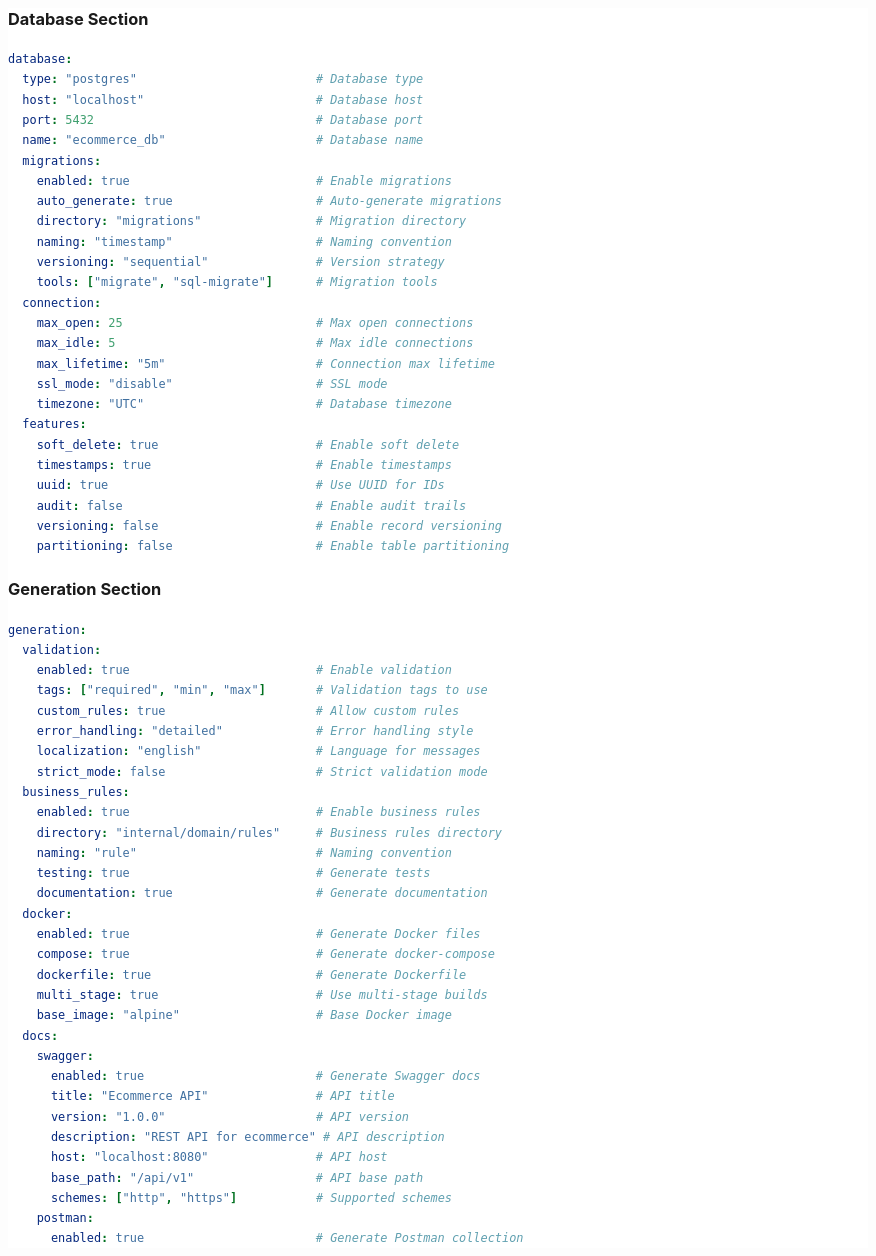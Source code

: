 ### Database Section

```yaml
database:
  type: "postgres"                         # Database type
  host: "localhost"                        # Database host
  port: 5432                               # Database port
  name: "ecommerce_db"                     # Database name
  migrations:
    enabled: true                          # Enable migrations
    auto_generate: true                    # Auto-generate migrations
    directory: "migrations"                # Migration directory
    naming: "timestamp"                    # Naming convention
    versioning: "sequential"               # Version strategy
    tools: ["migrate", "sql-migrate"]      # Migration tools
  connection:
    max_open: 25                           # Max open connections
    max_idle: 5                            # Max idle connections
    max_lifetime: "5m"                     # Connection max lifetime
    ssl_mode: "disable"                    # SSL mode
    timezone: "UTC"                        # Database timezone
  features:
    soft_delete: true                      # Enable soft delete
    timestamps: true                       # Enable timestamps
    uuid: true                             # Use UUID for IDs
    audit: false                           # Enable audit trails
    versioning: false                      # Enable record versioning
    partitioning: false                    # Enable table partitioning
```

### Generation Section

```yaml
generation:
  validation:
    enabled: true                          # Enable validation
    tags: ["required", "min", "max"]       # Validation tags to use
    custom_rules: true                     # Allow custom rules
    error_handling: "detailed"             # Error handling style
    localization: "english"                # Language for messages
    strict_mode: false                     # Strict validation mode
  business_rules:
    enabled: true                          # Enable business rules
    directory: "internal/domain/rules"     # Business rules directory
    naming: "rule"                         # Naming convention
    testing: true                          # Generate tests
    documentation: true                    # Generate documentation
  docker:
    enabled: true                          # Generate Docker files
    compose: true                          # Generate docker-compose
    dockerfile: true                       # Generate Dockerfile
    multi_stage: true                      # Use multi-stage builds
    base_image: "alpine"                   # Base Docker image
  docs:
    swagger:
      enabled: true                        # Generate Swagger docs
      title: "Ecommerce API"               # API title
      version: "1.0.0"                     # API version
      description: "REST API for ecommerce" # API description
      host: "localhost:8080"               # API host
      base_path: "/api/v1"                 # API base path
      schemes: ["http", "https"]           # Supported schemes
    postman:
      enabled: true                        # Generate Postman collection
```